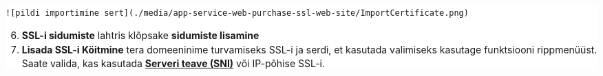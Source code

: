     ![pildi importimine sert](./media/app-service-web-purchase-ssl-web-site/ImportCertificate.png)

6. **SSL-i sidumiste** lahtris klõpsake **sidumiste lisamine**
7. **Lisada SSL-i Köitmine** tera domeeninime turvamiseks SSL-i ja serdi, et kasutada valimiseks kasutage funktsiooni rippmenüüst. Saate valida, kas kasutada **[Serveri teave (SNI)](http://en.wikipedia.org/wiki/Server_Name_Indication)** või IP-põhise SSL-i.
